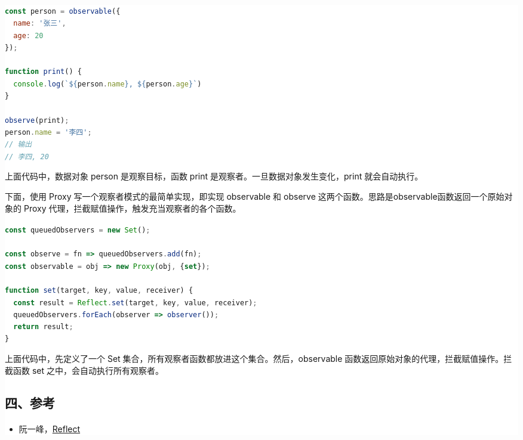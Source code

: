 ```javascript
const person = observable({
  name: '张三',
  age: 20
});

function print() {
  console.log(`${person.name}, ${person.age}`)
}

observe(print);
person.name = '李四';
// 输出
// 李四, 20
```

上面代码中，数据对象 person 是观察目标，函数 print 是观察者。一旦数据对象发生变化，print 就会自动执行。

下面，使用 Proxy 写一个观察者模式的最简单实现，即实现 observable 和 observe 这两个函数。思路是observable函数返回一个原始对象的 Proxy 代理，拦截赋值操作，触发充当观察者的各个函数。

```javascript
const queuedObservers = new Set();

const observe = fn => queuedObservers.add(fn);
const observable = obj => new Proxy(obj, {set});

function set(target, key, value, receiver) {
  const result = Reflect.set(target, key, value, receiver);
  queuedObservers.forEach(observer => observer());
  return result;
}
```

上面代码中，先定义了一个 Set 集合，所有观察者函数都放进这个集合。然后，observable 函数返回原始对象的代理，拦截赋值操作。拦截函数 set 之中，会自动执行所有观察者。

## 四、参考

- 阮一峰，[Reflect](https://es6.ruanyifeng.com/#docs/reflect)
